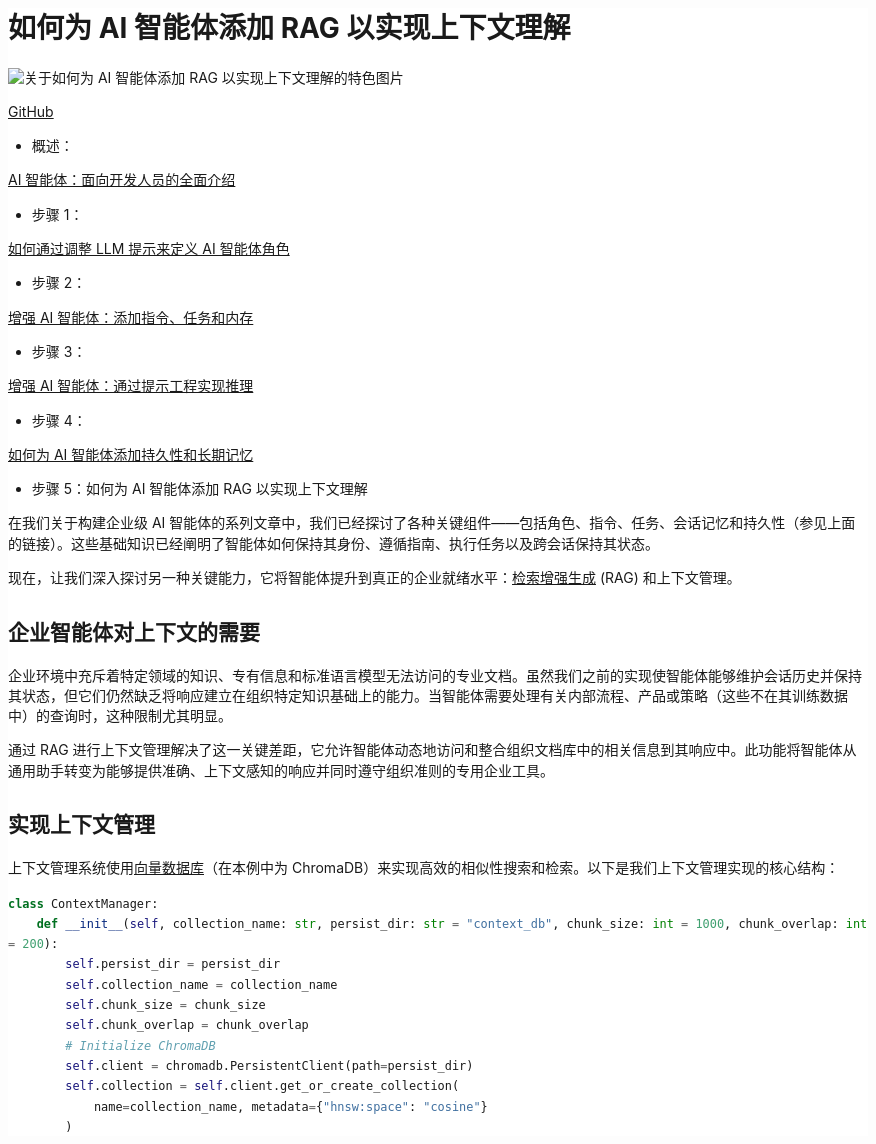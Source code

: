 # 如何为 AI 智能体添加 RAG 以实现上下文理解

![关于如何为 AI 智能体添加 RAG 以实现上下文理解的特色图片](https://cdn.thenewstack.io/media/2024/12/940a6b89-alexander-mils-ctpwqeem46s-unsplashb-1024x576.jpg)

[GitHub](https://github.com/janakiramm/agent-framework)

- 概述：

[AI 智能体：面向开发人员的全面介绍](https://thenewstack.io/ai-agents-a-comprehensive-introduction-for-developers/)

- 步骤 1：

[如何通过调整 LLM 提示来定义 AI 智能体角色](https://thenewstack.io/how-to-define-an-ai-agent-persona-by-tweaking-llm-prompts/)

- 步骤 2：

[增强 AI 智能体：添加指令、任务和内存](https://thenewstack.io/enhancing-ai-agents-adding-instructions-tasks-and-memory/)

- 步骤 3：

[增强 AI 智能体：通过提示工程实现推理](https://thenewstack.io/how-to-add-reasoning-to-ai-agents-via-prompt-engineering/)

- 步骤 4：

[如何为 AI 智能体添加持久性和长期记忆](https://thenewstack.io/how-to-add-persistence-and-long-term-memory-to-ai-agents/)

- 步骤 5：如何为 AI 智能体添加 RAG 以实现上下文理解

在我们关于构建企业级 AI 智能体的系列文章中，我们已经探讨了各种关键组件——包括角色、指令、任务、会话记忆和持久性（参见上面的链接）。这些基础知识已经阐明了智能体如何保持其身份、遵循指南、执行任务以及跨会话保持其状态。

现在，让我们深入探讨另一种关键能力，它将智能体提升到真正的企业就绪水平：[检索增强生成](https://thenewstack.io/retrieval-augmented-generation-for-llms/) (RAG) 和上下文管理。

## 企业智能体对上下文的需要

企业环境中充斥着特定领域的知识、专有信息和标准语言模型无法访问的专业文档。虽然我们之前的实现使智能体能够维护会话历史并保持其状态，但它们仍然缺乏将响应建立在组织特定知识基础上的能力。当智能体需要处理有关内部流程、产品或策略（这些不在其训练数据中）的查询时，这种限制尤其明显。

通过 RAG 进行上下文管理解决了这一关键差距，它允许智能体动态地访问和整合组织文档库中的相关信息到其响应中。此功能将智能体从通用助手转变为能够提供准确、上下文感知的响应并同时遵守组织准则的专用企业工具。

## 实现上下文管理

上下文管理系统使用[向量数据库](https://thenewstack.io/top-5-vector-database-solutions-for-your-ai-project/)（在本例中为 ChromaDB）来实现高效的相似性搜索和检索。以下是我们上下文管理实现的核心结构：

```python
class ContextManager:
    def __init__(self, collection_name: str, persist_dir: str = "context_db", chunk_size: int = 1000, chunk_overlap: int = 200):
        self.persist_dir = persist_dir
        self.collection_name = collection_name
        self.chunk_size = chunk_size
        self.chunk_overlap = chunk_overlap
        # Initialize ChromaDB
        self.client = chromadb.PersistentClient(path=persist_dir)
        self.collection = self.client.get_or_create_collection(
            name=collection_name, metadata={"hnsw:space": "cosine"}
        )
```
